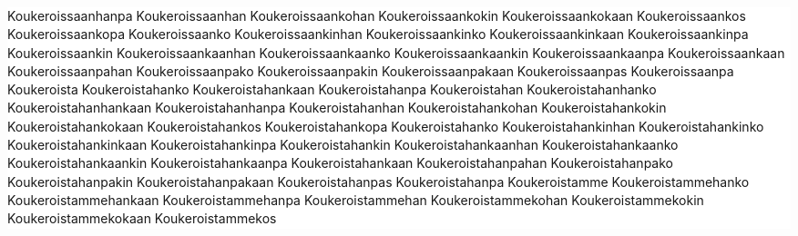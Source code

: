 Koukeroissaanhanpa
Koukeroissaanhan
Koukeroissaankohan
Koukeroissaankokin
Koukeroissaankokaan
Koukeroissaankos
Koukeroissaankopa
Koukeroissaanko
Koukeroissaankinhan
Koukeroissaankinko
Koukeroissaankinkaan
Koukeroissaankinpa
Koukeroissaankin
Koukeroissaankaanhan
Koukeroissaankaanko
Koukeroissaankaankin
Koukeroissaankaanpa
Koukeroissaankaan
Koukeroissaanpahan
Koukeroissaanpako
Koukeroissaanpakin
Koukeroissaanpakaan
Koukeroissaanpas
Koukeroissaanpa
Koukeroista
Koukeroistahanko
Koukeroistahankaan
Koukeroistahanpa
Koukeroistahan
Koukeroistahanhanko
Koukeroistahanhankaan
Koukeroistahanhanpa
Koukeroistahanhan
Koukeroistahankohan
Koukeroistahankokin
Koukeroistahankokaan
Koukeroistahankos
Koukeroistahankopa
Koukeroistahanko
Koukeroistahankinhan
Koukeroistahankinko
Koukeroistahankinkaan
Koukeroistahankinpa
Koukeroistahankin
Koukeroistahankaanhan
Koukeroistahankaanko
Koukeroistahankaankin
Koukeroistahankaanpa
Koukeroistahankaan
Koukeroistahanpahan
Koukeroistahanpako
Koukeroistahanpakin
Koukeroistahanpakaan
Koukeroistahanpas
Koukeroistahanpa
Koukeroistamme
Koukeroistammehanko
Koukeroistammehankaan
Koukeroistammehanpa
Koukeroistammehan
Koukeroistammekohan
Koukeroistammekokin
Koukeroistammekokaan
Koukeroistammekos